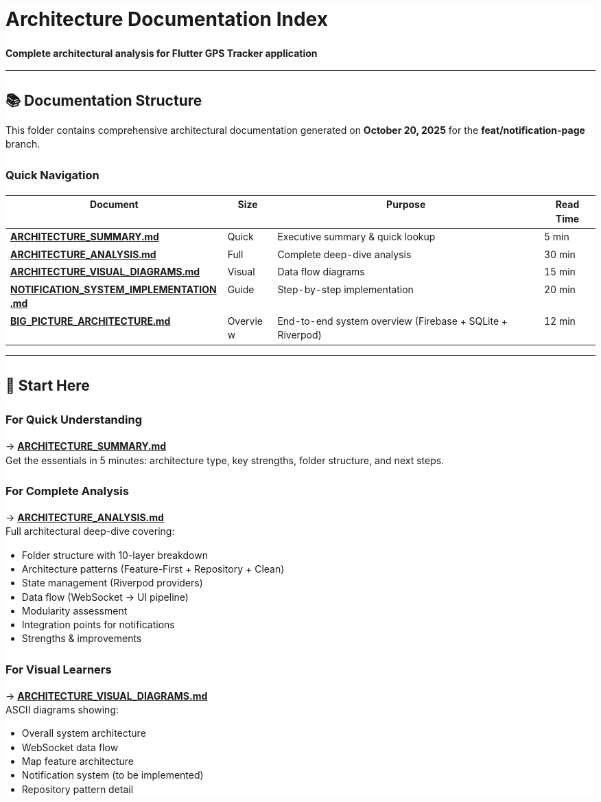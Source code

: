 # Architecture Documentation Index

**Complete architectural analysis for Flutter GPS Tracker application**

---

## 📚 Documentation Structure

This folder contains comprehensive architectural documentation generated on **October 20, 2025** for the **feat/notification-page** branch.

### Quick Navigation

| Document | Size | Purpose | Read Time |
|----------|------|---------|-----------|
| **[ARCHITECTURE_SUMMARY.md](./ARCHITECTURE_SUMMARY.md)** | Quick | Executive summary & quick lookup | 5 min |
| **[ARCHITECTURE_ANALYSIS.md](./ARCHITECTURE_ANALYSIS.md)** | Full | Complete deep-dive analysis | 30 min |
| **[ARCHITECTURE_VISUAL_DIAGRAMS.md](./ARCHITECTURE_VISUAL_DIAGRAMS.md)** | Visual | Data flow diagrams | 15 min |
| **[NOTIFICATION_SYSTEM_IMPLEMENTATION.md](./NOTIFICATION_SYSTEM_IMPLEMENTATION.md)** | Guide | Step-by-step implementation | 20 min |
| **[BIG_PICTURE_ARCHITECTURE.md](./BIG_PICTURE_ARCHITECTURE.md)** | Overview | End-to-end system overview (Firebase + SQLite + Riverpod) | 12 min |

---

## 🎯 Start Here

### For Quick Understanding
→ **[ARCHITECTURE_SUMMARY.md](./ARCHITECTURE_SUMMARY.md)**  
Get the essentials in 5 minutes: architecture type, key strengths, folder structure, and next steps.

### For Complete Analysis
→ **[ARCHITECTURE_ANALYSIS.md](./ARCHITECTURE_ANALYSIS.md)**  
Full architectural deep-dive covering:
- Folder structure with 10-layer breakdown
- Architecture patterns (Feature-First + Repository + Clean)
- State management (Riverpod providers)
- Data flow (WebSocket → UI pipeline)
- Modularity assessment
- Integration points for notifications
- Strengths & improvements

### For Visual Learners
→ **[ARCHITECTURE_VISUAL_DIAGRAMS.md](./ARCHITECTURE_VISUAL_DIAGRAMS.md)**  
ASCII diagrams showing:
- Overall system architecture
- WebSocket data flow
- Map feature architecture
- Notification system (to be implemented)
- Repository pattern detail
